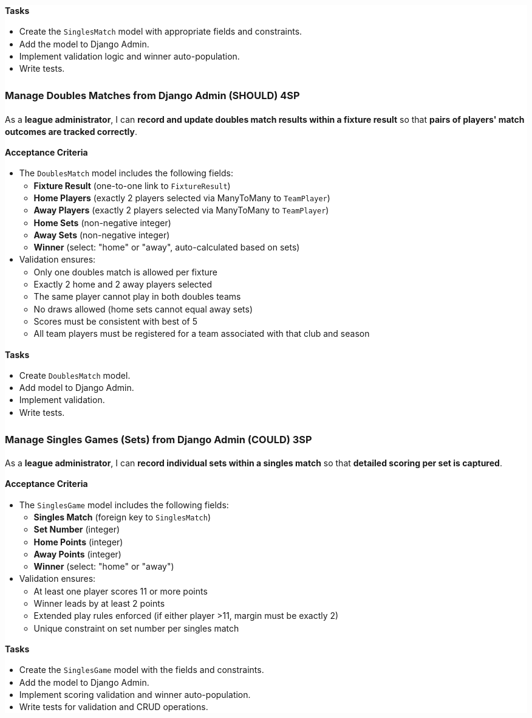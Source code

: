 **Tasks**
- Create the `SinglesMatch` model with appropriate fields and constraints.
- Add the model to Django Admin.
- Implement validation logic and winner auto-population.
- Write tests.

### Manage Doubles Matches from Django Admin (SHOULD) 4SP
As a **league administrator**, I can **record and update doubles match results within a fixture result** so that **pairs of players' match outcomes are tracked correctly**.

**Acceptance Criteria**  
- The `DoublesMatch` model includes the following fields:
  - **Fixture Result** (one-to-one link to `FixtureResult`)
  - **Home Players** (exactly 2 players selected via ManyToMany to `TeamPlayer`)
  - **Away Players** (exactly 2 players selected via ManyToMany to `TeamPlayer`)
  - **Home Sets** (non-negative integer)
  - **Away Sets** (non-negative integer)
  - **Winner** (select: "home" or "away", auto-calculated based on sets)
- Validation ensures:
  - Only one doubles match is allowed per fixture
  - Exactly 2 home and 2 away players selected
  - The same player cannot play in both doubles teams
  - No draws allowed (home sets cannot equal away sets)
  - Scores must be consistent with best of 5
  - All team players must be registered for a team associated with that club and season

**Tasks**  
- Create `DoublesMatch` model.
- Add model to Django Admin.
- Implement validation.
- Write tests.

### Manage Singles Games (Sets) from Django Admin (COULD) 3SP
As a **league administrator**, I can **record individual sets within a singles match** so that **detailed scoring per set is captured**.

**Acceptance Criteria**
- The `SinglesGame` model includes the following fields:
  - **Singles Match** (foreign key to `SinglesMatch`)
  - **Set Number** (integer)
  - **Home Points** (integer)
  - **Away Points** (integer)
  - **Winner** (select: "home" or "away")
- Validation ensures:
  - At least one player scores 11 or more points
  - Winner leads by at least 2 points
  - Extended play rules enforced (if either player >11, margin must be exactly 2)
  - Unique constraint on set number per singles match

**Tasks**  
- Create the `SinglesGame` model with the fields and constraints.
- Add the model to Django Admin.
- Implement scoring validation and winner auto-population.
- Write tests for validation and CRUD operations.
